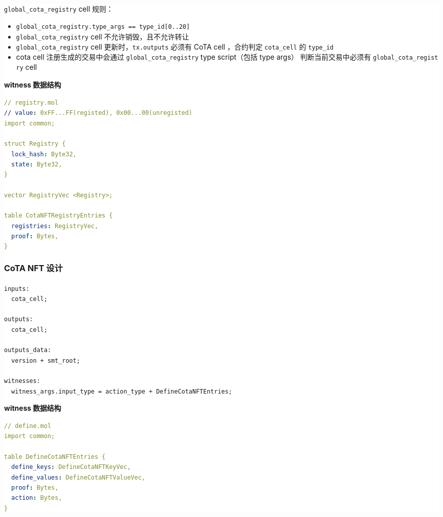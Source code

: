 `global_cota_registry` cell 规则：

- `global_cota_registry.type_args == type_id[0..20]`
- `global_cota_registry` cell 不允许销毁，且不允许转让
- `global_cota_registry` cell 更新时，`tx.outputs` 必须有 CoTA cell ，合约判定 `cota_cell` 的 `type_id`
- cota cell 注册生成的交易中会通过 `global_cota_registry` type script（包括 type args） 判断当前交易中必须有 `global_cota_registry` cell

**witness 数据结构**

```yaml
// registry.mol
// value: 0xFF...FF(registed), 0x00...00(unregisted)
import common;

struct Registry {
  lock_hash: Byte32,
  state: Byte32,
}

vector RegistryVec <Registry>;

table CotaNFTRegistryEntries {
  registries: RegistryVec,
  proof: Bytes,
}
```

### CoTA NFT 设计

```
inputs:
  cota_cell;

outputs:
  cota_cell;

outputs_data:
  version + smt_root;

witnesses:
  witness_args.input_type = action_type + DefineCotaNFTEntries;
```

**witness 数据结构**

```yaml
// define.mol
import common;

table DefineCotaNFTEntries {
  define_keys: DefineCotaNFTKeyVec,
  define_values: DefineCotaNFTValueVec,
  proof: Bytes,
  action: Bytes,
}
```
